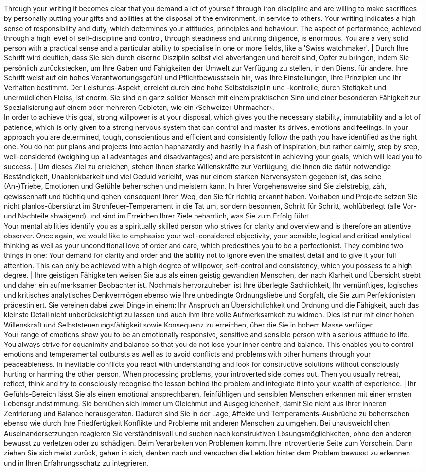 Through your writing it becomes clear that you demand a lot of yourself through iron discipline and are willing to make sacrifices by personally putting your gifts and abilities at the disposal of the environment, in service to others. Your writing indicates a high sense of responsibility and duty, which determines your attitudes, principles and behaviour. The aspect of performance, achieved through a high level of self-discipline and control, through steadiness and untiring diligence, is enormous. You are a very solid person with a practical sense and a particular ability to specialise in one or more fields, like a 'Swiss watchmaker'.  | Durch Ihre Schrift wird deutlich, dass Sie sich durch eiserne Disziplin selbst viel abverlangen und bereit sind, Opfer zu bringen, indem Sie persönlich zurückstecken, um Ihre Gaben und Fähigkeiten der Umwelt zur Verfügung zu stellen, in den Dienst für andere. Ihre Schrift weist auf ein hohes Verantwortungsgefühl und Pflichtbewusstsein hin, was Ihre Einstellungen, Ihre Prinzipien und Ihr Verhalten bestimmt. Der Leistungs-Aspekt, erreicht durch eine hohe Selbstdisziplin und -kontrolle, durch Stetigkeit und unermüdlichen Fleiss, ist enorm. Sie sind ein ganz solider Mensch mit einem praktischen Sinn und einer besonderen Fähigkeit zur Spezialisierung auf einem oder mehreren Gebieten, wie ein ‹Schweizer Uhrmacher›.   
In order to achieve this goal, strong willpower is at your disposal, which gives you the necessary stability, immutability and a lot of patience, which is only given to a strong nervous system that can control and master its drives, emotions and feelings. In your approach you are determined, tough, conscientious and efficient and consistently follow the path you have identified as the right one. You do not put plans and projects into action haphazardly and hastily in a flash of inspiration, but rather calmly, step by step, well-considered (weighing up all advantages and disadvantages) and are persistent in achieving your goals, which will lead you to success.  | Um dieses Ziel zu erreichen, stehen Ihnen starke Willenskräfte zur Verfügung, die Ihnen die dafür notwendige Beständigkeit, Unablenkbarkeit und viel Geduld verleiht, was nur einem starken Nervensystem gegeben ist, das seine (An-)Triebe, Emotionen und Gefühle beherrschen und meistern kann. In Ihrer Vorgehensweise sind Sie zielstrebig, zäh, gewissenhaft und tüchtig und gehen konsequent Ihren Weg, den Sie für richtig erkannt haben. Vorhaben und Projekte setzen Sie nicht planlos-überstürzt im Strohfeuer-Temperament in die Tat um, sondern besonnen, Schritt für Schritt, wohlüberlegt (alle Vor- und Nachteile abwägend) und sind im Erreichen Ihrer Ziele beharrlich, was Sie zum Erfolg führt.   
Your mental abilities identify you as a spiritually skilled person who strives for clarity and overview and is therefore an attentive observer. Once again, we would like to emphasise your well-considered objectivity, your sensible, logical and critical analytical thinking as well as your unconditional love of order and care, which predestines you to be a perfectionist. They combine two things in one: Your demand for clarity and order and the ability not to ignore even the smallest detail and to give it your full attention. This can only be achieved with a high degree of willpower, self-control and consistency, which you possess to a high degree.  | Ihre geistigen Fähigkeiten weisen Sie aus als einen geistig gewandten Menschen, der nach Klarheit und Übersicht strebt und daher ein aufmerksamer Beobachter ist. Nochmals hervorzuheben ist Ihre überlegte Sachlichkeit, Ihr vernünftiges, logisches und kritisches analytisches Denkvermögen ebenso wie Ihre unbedingte Ordnungsliebe und Sorgfalt, die Sie zum Perfektionisten prädestiniert. Sie vereinen dabei zwei Dinge in einem: Ihr Anspruch an Übersichtlichkeit und Ordnung und die Fähigkeit, auch das kleinste Detail nicht unberücksichtigt zu lassen und auch ihm Ihre volle Aufmerksamkeit zu widmen. Dies ist nur mit einer hohen Willenskraft und Selbststeuerungsfähigkeit sowie Konsequenz zu erreichen, über die Sie in hohem Masse verfügen.   
Your range of emotions show you to be an emotionally responsive, sensitive and sensible person with a serious attitude to life. You always strive for equanimity and balance so that you do not lose your inner centre and balance. This enables you to control emotions and temperamental outbursts as well as to avoid conflicts and problems with other humans through your peaceableness. In inevitable conflicts you react with understanding and look for constructive solutions without consciously hurting or harming the other person. When processing problems, your introverted side comes out. Then you usually retreat, reflect, think and try to consciously recognise the lesson behind the problem and integrate it into your wealth of experience.  | Ihr Gefühls-Bereich lässt Sie als einen emotional ansprechbaren, feinfühligen und sensiblen Menschen erkennen mit einer ernsten Lebensgrundstimmung. Sie bemühen sich immer um Gleichmut und Ausgeglichenheit, damit Sie nicht aus Ihrer inneren Zentrierung und Balance herausgeraten. Dadurch sind Sie in der Lage, Affekte und Temperaments-Ausbrüche zu beherrschen ebenso wie durch Ihre Friedfertigkeit Konflikte und Probleme mit anderen Menschen zu umgehen. Bei unausweichlichen Auseinandersetzungen reagieren Sie verständnisvoll und suchen nach konstruktiven Lösungsmöglichkeiten, ohne den anderen bewusst zu verletzen oder zu schädigen. Beim Verarbeiten von Problemen kommt Ihre introvertierte Seite zum Vorschein. Dann ziehen Sie sich meist zurück, gehen in sich, denken nach und versuchen die Lektion hinter dem Problem bewusst zu erkennen und in Ihren Erfahrungsschatz zu integrieren.   